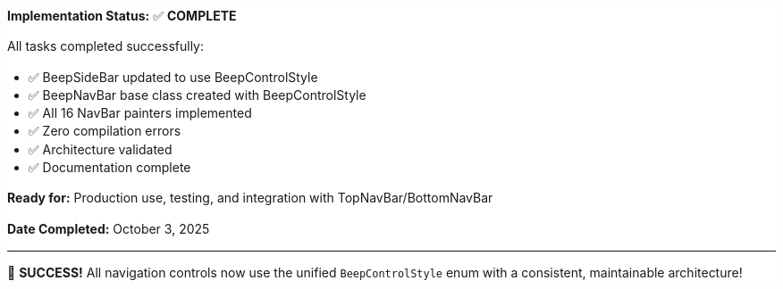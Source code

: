**Implementation Status:** ✅ **COMPLETE**

All tasks completed successfully:
- ✅ BeepSideBar updated to use BeepControlStyle
- ✅ BeepNavBar base class created with BeepControlStyle
- ✅ All 16 NavBar painters implemented
- ✅ Zero compilation errors
- ✅ Architecture validated
- ✅ Documentation complete

**Ready for:** Production use, testing, and integration with TopNavBar/BottomNavBar

**Date Completed:** October 3, 2025

---

🎉 **SUCCESS!** All navigation controls now use the unified `BeepControlStyle` enum with a consistent, maintainable architecture!

